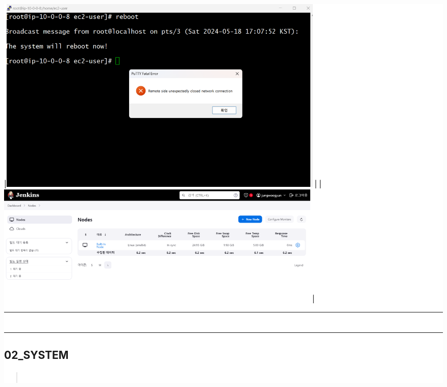 |<img width=600px src="./DOCUMENT/01_TMP_ERROR/7.png" /> |
|<img width=600px src="./DOCUMENT/01_TMP_ERROR/8.png" /> |

---
#
---

02_SYSTEM
---
> <br>
